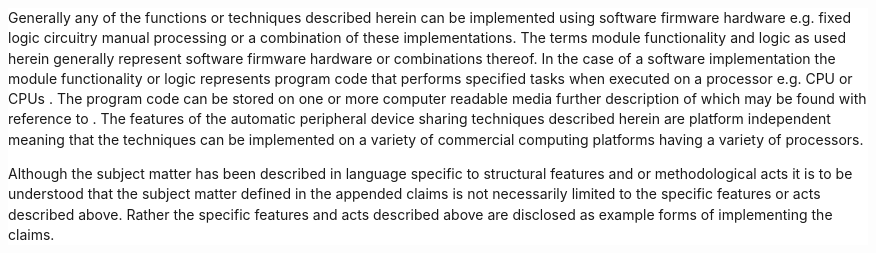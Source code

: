 Generally any of the functions or techniques described herein can be implemented using software firmware hardware e.g. fixed logic circuitry manual processing or a combination of these implementations. The terms module functionality and logic as used herein generally represent software firmware hardware or combinations thereof. In the case of a software implementation the module functionality or logic represents program code that performs specified tasks when executed on a processor e.g. CPU or CPUs . The program code can be stored on one or more computer readable media further description of which may be found with reference to . The features of the automatic peripheral device sharing techniques described herein are platform independent meaning that the techniques can be implemented on a variety of commercial computing platforms having a variety of processors.

Although the subject matter has been described in language specific to structural features and or methodological acts it is to be understood that the subject matter defined in the appended claims is not necessarily limited to the specific features or acts described above. Rather the specific features and acts described above are disclosed as example forms of implementing the claims.

